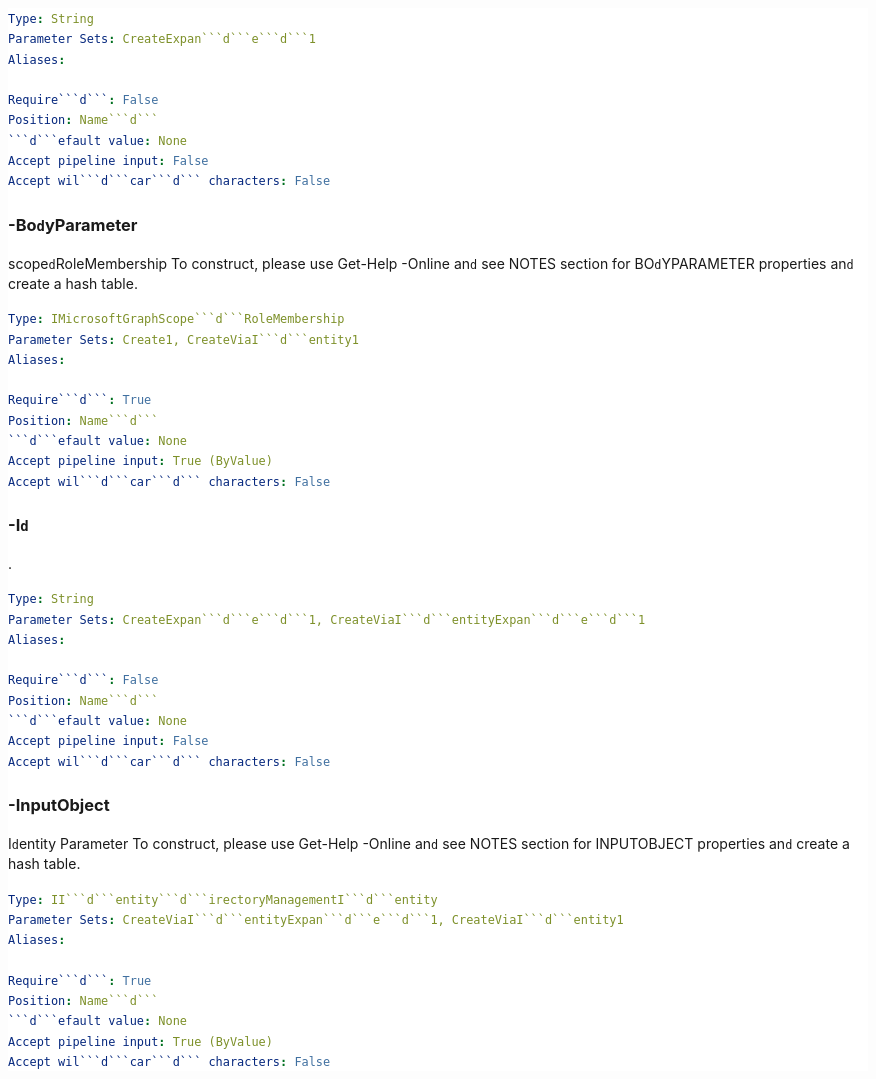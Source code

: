 ```yaml
Type: String
Parameter Sets: CreateExpan```d```e```d```1
Aliases:

Require```d```: False
Position: Name```d```
```d```efault value: None
Accept pipeline input: False
Accept wil```d```car```d``` characters: False
```

### -Bo```d```yParameter
scope```d```RoleMembership
To construct, please use Get-Help -Online an```d``` see NOTES section for BO```d```YPARAMETER properties an```d``` create a hash table.

```yaml
Type: IMicrosoftGraphScope```d```RoleMembership
Parameter Sets: Create1, CreateViaI```d```entity1
Aliases:

Require```d```: True
Position: Name```d```
```d```efault value: None
Accept pipeline input: True (ByValue)
Accept wil```d```car```d``` characters: False
```

### -I```d```
.

```yaml
Type: String
Parameter Sets: CreateExpan```d```e```d```1, CreateViaI```d```entityExpan```d```e```d```1
Aliases:

Require```d```: False
Position: Name```d```
```d```efault value: None
Accept pipeline input: False
Accept wil```d```car```d``` characters: False
```

### -InputObject
I```d```entity Parameter
To construct, please use Get-Help -Online an```d``` see NOTES section for INPUTOBJECT properties an```d``` create a hash table.

```yaml
Type: II```d```entity```d```irectoryManagementI```d```entity
Parameter Sets: CreateViaI```d```entityExpan```d```e```d```1, CreateViaI```d```entity1
Aliases:

Require```d```: True
Position: Name```d```
```d```efault value: None
Accept pipeline input: True (ByValue)
Accept wil```d```car```d``` characters: False
```
